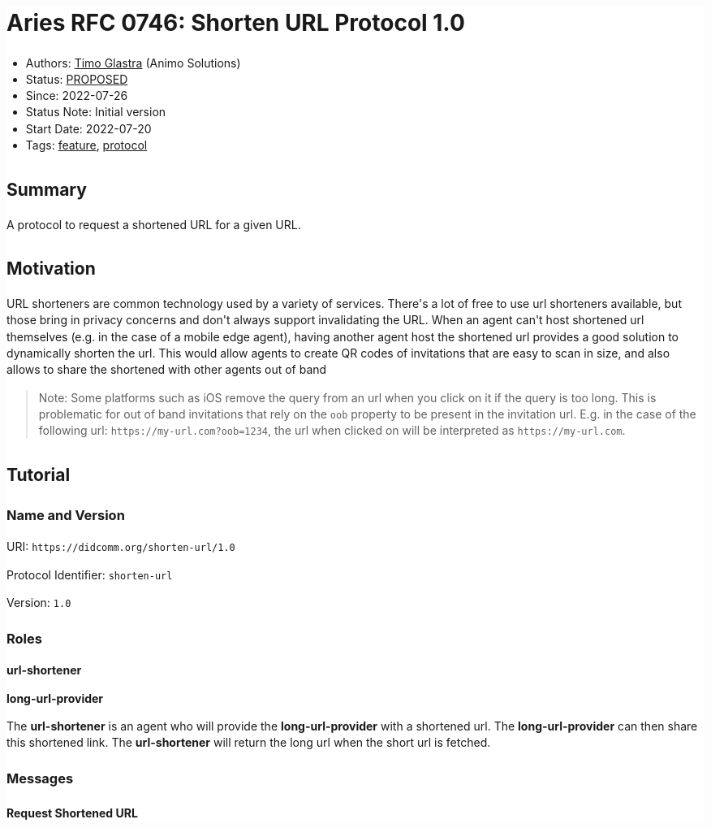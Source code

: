 # Aries RFC 0746: Shorten URL Protocol 1.0

- Authors: [Timo Glastra](mailto:timo@animo.id) (Animo Solutions)
- Status: [PROPOSED](/README.md#proposed)
- Since: 2022-07-26
- Status Note: Initial version
- Start Date: 2022-07-20
- Tags: [feature](/tags.md#feature), [protocol](/tags.md#protocol)

## Summary

A protocol to request a shortened URL for a given URL.

## Motivation

URL shorteners are common technology used by a variety of services. There's a lot of free to use url shorteners available, but those bring in privacy concerns and don't always support invalidating the URL. When an agent can't host shortened url themselves (e.g. in the case of a mobile edge agent), having another agent host the shortened url provides a good solution to dynamically shorten the url. This would allow agents to create QR codes of invitations that are easy to scan in size, and also allows to share the shortened with other agents out of band

> Note: Some platforms such as iOS remove the query from an url when you click on it if the query is too long. This is problematic for out of band invitations that rely on the `oob` property to be present
> in the invitation url.
> E.g. in the case of the following url: `https://my-url.com?oob=1234`, the url when clicked on will be interpreted as `https://my-url.com`.

## Tutorial

### Name and Version

URI: `https://didcomm.org/shorten-url/1.0`

Protocol Identifier: `shorten-url`

Version: `1.0`

### Roles

**url-shortener**

**long-url-provider**

The **url-shortener** is an agent who will provide the **long-url-provider** with a shortened url. The **long-url-provider** can then share this shortened link. The **url-shortener** will return the long url when the short url is fetched.

### Messages

#### Request Shortened URL
